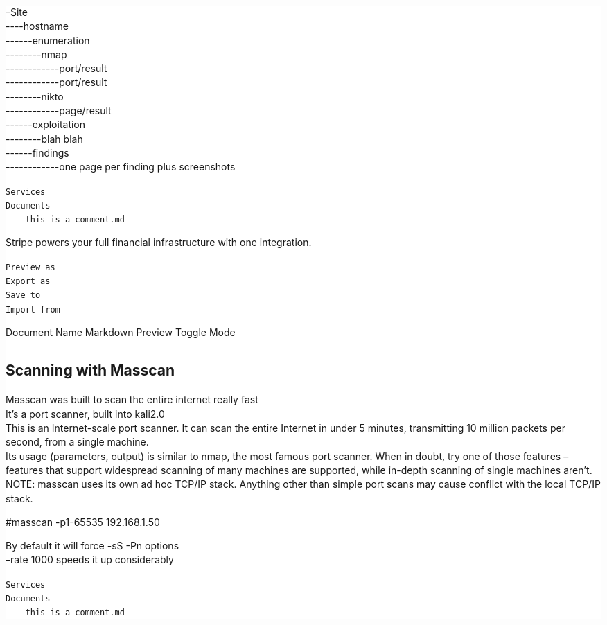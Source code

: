 <p class="has-line-data" data-line-start="0" data-line-end="12">–Site<br>
----hostname<br>
------enumeration<br>
--------nmap<br>
------------port/result<br>
------------port/result<br>
--------nikto<br>
------------page/result<br>
------exploitation<br>
--------blah blah<br>
------findings<br>
------------one page per finding plus screenshots</p>





    Services
    Documents
        this is a comment.md

Stripe powers your full financial infrastructure with one integration.

    Preview as
    Export as
    Save to
    Import from

Document Name
Markdown
Preview
Toggle Mode

<h2 class="code-line" data-line-start=0 data-line-end=1 ><a id="Scanning_with_Masscan_0"></a>Scanning with Masscan</h2>
<p class="has-line-data" data-line-start="1" data-line-end="6">Masscan was built to scan the entire internet really fast<br>
It’s a port scanner, built into kali2.0<br>
This is an Internet-scale port scanner. It can scan the entire Internet in under 5 minutes, transmitting 10 million packets per second, from a single machine.<br>
Its usage (parameters, output) is similar to nmap, the most famous port scanner. When in doubt, try one of those features – features that support widespread scanning of many machines are supported, while in-depth scanning of single machines aren’t.<br>
NOTE: masscan uses its own ad hoc TCP/IP stack. Anything other than simple port scans may cause conflict with the local TCP/IP stack.</p>
<p class="has-line-data" data-line-start="7" data-line-end="8">#masscan -p1-65535 192.168.1.50</p>
<p class="has-line-data" data-line-start="9" data-line-end="11">By default it will force -sS -Pn options<br>
–rate 1000 speeds it up considerably</p>





    Services
    Documents
        this is a comment.md
